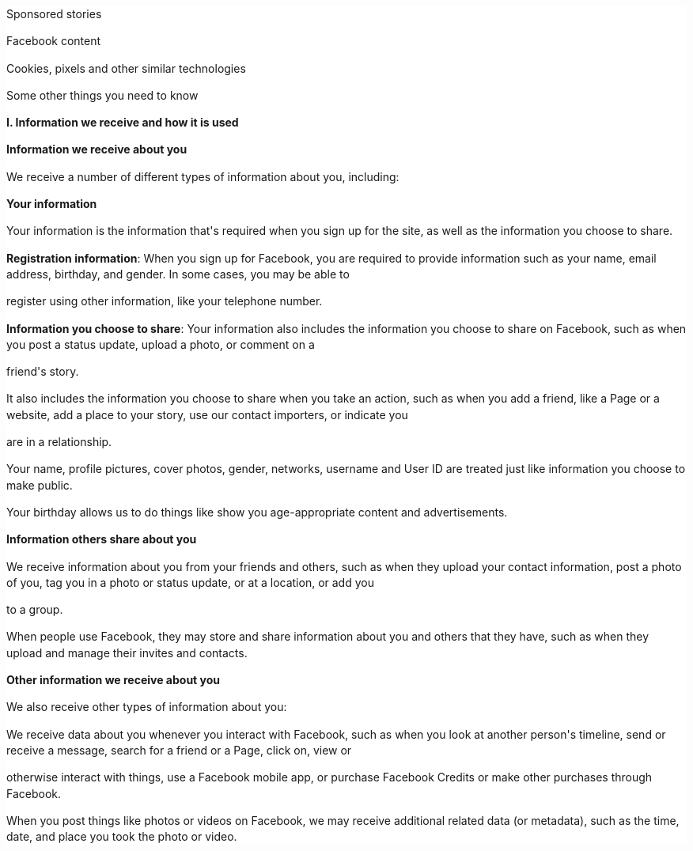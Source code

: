 Sponsored stories

Facebook content

Cookies, pixels and other similar technologies

Some other things you need to know

**I. Information we receive and how it is used**

**Information we receive about you**

We receive a number of different types of information about you, including:

**Your information**

Your information is the information that's required when you sign up for the site, as well as the information you choose to share.

**Registration information**: When you sign up for Facebook, you are required to provide information such as your name, email address, birthday, and gender. In some cases, you may be able to

register using other information, like your telephone number.

**Information you choose to share**: Your information also includes the information you choose to share on Facebook, such as when you post a status update, upload a photo, or comment on a

friend's story.

It also includes the information you choose to share when you take an action, such as when you add a friend, like a Page or a website, add a place to your story, use our contact importers, or indicate you

are in a relationship.

 Your name, profile pictures, cover photos, gender, networks, username and User ID are treated just like information you choose to make public. 

 Your birthday allows us to do things like show you age-appropriate content and advertisements. 

**Information others share about you**

We receive information about you from your friends and others, such as when they upload your contact information, post a photo of you, tag you in a photo or status update, or at a location, or add you

to a group.

 When people use Facebook, they may store and share information about you and others that they have, such as when they upload and manage their invites and contacts.

**Other information we receive about you**

We also receive other types of information about you:

We receive data about you whenever you interact with Facebook, such as when you look at another person's timeline, send or receive a message, search for a friend or a Page, click on, view or

otherwise interact with things, use a Facebook mobile app, or purchase Facebook Credits or make other purchases through Facebook.

When you post things like photos or videos on Facebook, we may receive additional related data (or metadata), such as the time, date, and place you took the photo or video.
